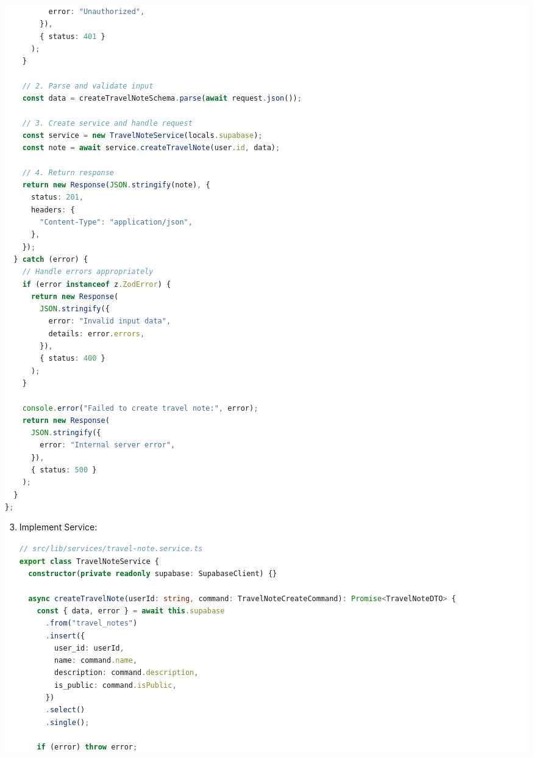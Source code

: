    ```typescript
             error: "Unauthorized",
           }),
           { status: 401 }
         );
       }

       // 2. Parse and validate input
       const data = createTravelNoteSchema.parse(await request.json());

       // 3. Create service and handle request
       const service = new TravelNoteService(locals.supabase);
       const note = await service.createTravelNote(user.id, data);

       // 4. Return response
       return new Response(JSON.stringify(note), {
         status: 201,
         headers: {
           "Content-Type": "application/json",
         },
       });
     } catch (error) {
       // Handle errors appropriately
       if (error instanceof z.ZodError) {
         return new Response(
           JSON.stringify({
             error: "Invalid input data",
             details: error.errors,
           }),
           { status: 400 }
         );
       }

       console.error("Failed to create travel note:", error);
       return new Response(
         JSON.stringify({
           error: "Internal server error",
         }),
         { status: 500 }
       );
     }
   };
   ```

3. Implement Service:

   ```typescript
   // src/lib/services/travel-note.service.ts
   export class TravelNoteService {
     constructor(private readonly supabase: SupabaseClient) {}

     async createTravelNote(userId: string, command: TravelNoteCreateCommand): Promise<TravelNoteDTO> {
       const { data, error } = await this.supabase
         .from("travel_notes")
         .insert({
           user_id: userId,
           name: command.name,
           description: command.description,
           is_public: command.isPublic,
         })
         .select()
         .single();

       if (error) throw error;
   ```